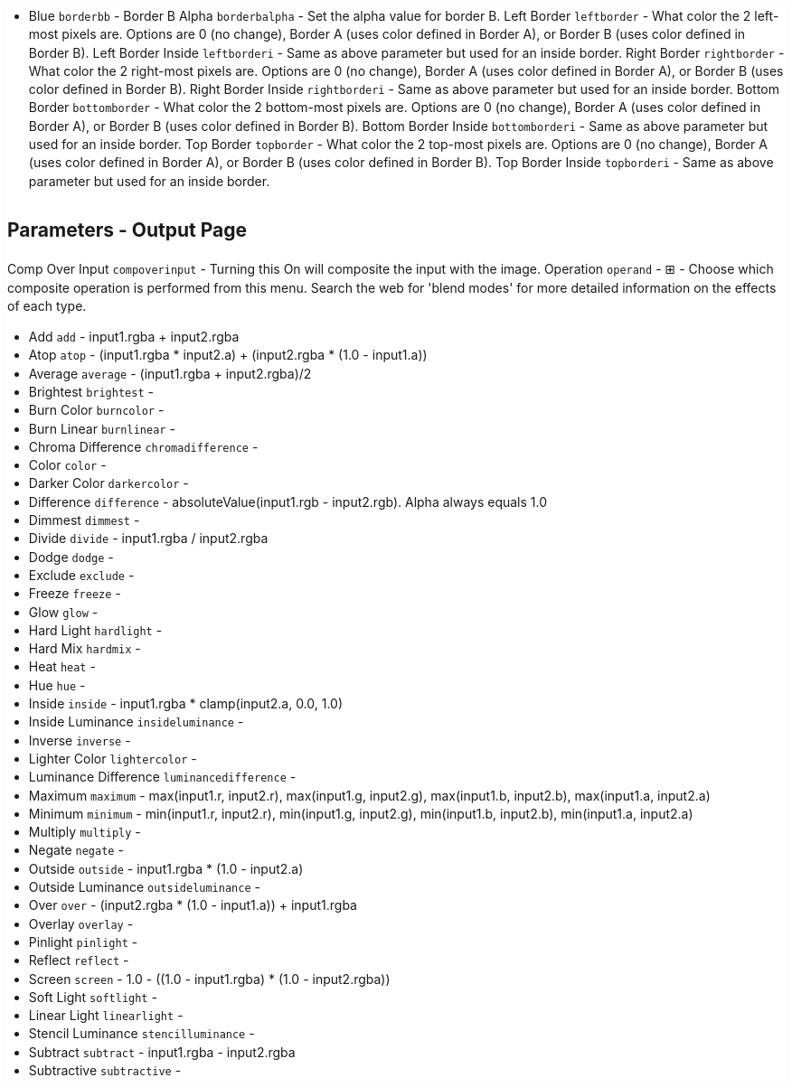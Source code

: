 * Blue `borderbb` -
Border B Alpha `borderbalpha` - Set the alpha value for border B.
Left Border `leftborder` - What color the 2 left-most pixels are. Options are 0 (no change), Border A (uses color defined in Border A), or Border B (uses color defined in Border B).
Left Border Inside `leftborderi` - Same as above parameter but used for an inside border.
Right Border `rightborder` - What color the 2 right-most pixels are. Options are 0 (no change), Border A (uses color defined in Border A), or Border B (uses color defined in Border B).
Right Border Inside `rightborderi` - Same as above parameter but used for an inside border.
Bottom Border `bottomborder` - What color the 2 bottom-most pixels are. Options are 0 (no change), Border A (uses color defined in Border A), or Border B (uses color defined in Border B).
Bottom Border Inside `bottomborderi` - Same as above parameter but used for an inside border.
Top Border `topborder` - What color the 2 top-most pixels are. Options are 0 (no change), Border A (uses color defined in Border A), or Border B (uses color defined in Border B).
Top Border Inside `topborderi` - Same as above parameter but used for an inside border.
  

## Parameters - Output Page
Comp Over Input `compoverinput` - Turning this On will composite the input with the image.
Operation `operand` - ⊞ - Choose which composite operation is performed from this menu. Search the web for 'blend modes' for more detailed information on the effects of each type.
* Add `add` - input1.rgba + input2.rgba
* Atop `atop` - (input1.rgba \* input2.a) + (input2.rgba \* (1.0 - input1.a))
* Average `average` - (input1.rgba + input2.rgba)/2
* Brightest `brightest` -
* Burn Color `burncolor` -
* Burn Linear `burnlinear` -
* Chroma Difference `chromadifference` -
* Color `color` -
* Darker Color `darkercolor` -
* Difference `difference` - absoluteValue(input1.rgb - input2.rgb). Alpha always equals 1.0
* Dimmest `dimmest` -
* Divide `divide` - input1.rgba / input2.rgba
* Dodge `dodge` -
* Exclude `exclude` -
* Freeze `freeze` -
* Glow `glow` -
* Hard Light `hardlight` -
* Hard Mix `hardmix` -
* Heat `heat` -
* Hue `hue` -
* Inside `inside` - input1.rgba \* clamp(input2.a, 0.0, 1.0)
* Inside Luminance `insideluminance` -
* Inverse `inverse` -
* Lighter Color `lightercolor` -
* Luminance Difference `luminancedifference` -
* Maximum `maximum` - max(input1.r, input2.r), max(input1.g, input2.g), max(input1.b, input2.b), max(input1.a, input2.a)
* Minimum `minimum` - min(input1.r, input2.r), min(input1.g, input2.g), min(input1.b, input2.b), min(input1.a, input2.a)
* Multiply `multiply` -
* Negate `negate` -
* Outside `outside` - input1.rgba \* (1.0 - input2.a)
* Outside Luminance `outsideluminance` -
* Over `over` - (input2.rgba \* (1.0 - input1.a)) + input1.rgba
* Overlay `overlay` -
* Pinlight `pinlight` -
* Reflect `reflect` -
* Screen `screen` - 1.0 - ((1.0 - input1.rgba) \* (1.0 - input2.rgba))
* Soft Light `softlight` -
* Linear Light `linearlight` -
* Stencil Luminance `stencilluminance` -
* Subtract `subtract` - input1.rgba - input2.rgba
* Subtractive `subtractive` -